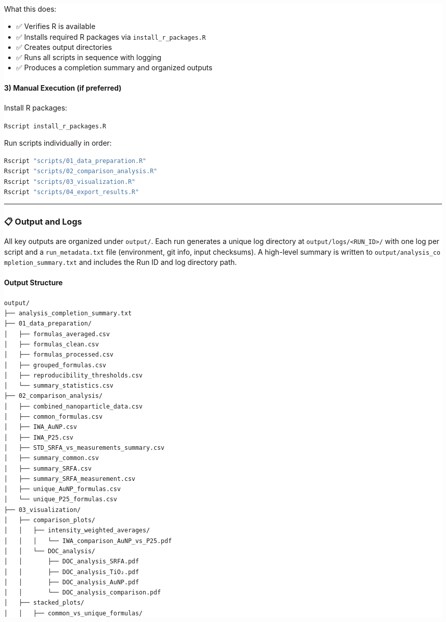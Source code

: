 What this does:
- ✅ Verifies R is available
- ✅ Installs required R packages via `install_r_packages.R`
- ✅ Creates output directories
- ✅ Runs all scripts in sequence with logging
- ✅ Produces a completion summary and organized outputs

#### 3) Manual Execution (if preferred)

Install R packages:

```bash
Rscript install_r_packages.R
```

Run scripts individually in order:

```bash
Rscript "scripts/01_data_preparation.R"
Rscript "scripts/02_comparison_analysis.R"
Rscript "scripts/03_visualization.R"
Rscript "scripts/04_export_results.R"
```

---

### 📋 Output and Logs

All key outputs are organized under `output/`. Each run generates a unique log directory at `output/logs/<RUN_ID>/` with one log per script and a `run_metadata.txt` file (environment, git info, input checksums). A high-level summary is written to `output/analysis_completion_summary.txt` and includes the Run ID and log directory path.

#### Output Structure

```
output/
├── analysis_completion_summary.txt
├── 01_data_preparation/
│   ├── formulas_averaged.csv
│   ├── formulas_clean.csv
│   ├── formulas_processed.csv
│   ├── grouped_formulas.csv
│   ├── reproducibility_thresholds.csv
│   └── summary_statistics.csv
├── 02_comparison_analysis/
│   ├── combined_nanoparticle_data.csv
│   ├── common_formulas.csv
│   ├── IWA_AuNP.csv
│   ├── IWA_P25.csv
│   ├── STD_SRFA_vs_measurements_summary.csv
│   ├── summary_common.csv
│   ├── summary_SRFA.csv
│   ├── summary_SRFA_measurement.csv
│   ├── unique_AuNP_formulas.csv
│   └── unique_P25_formulas.csv
├── 03_visualization/
│   ├── comparison_plots/
│   │   ├── intensity_weighted_averages/
│   │   │   └── IWA_comparison_AuNP_vs_P25.pdf
│   │   └── DOC_analysis/
│   │       ├── DOC_analysis_SRFA.pdf
│   │       ├── DOC_analysis_TiO₂.pdf
│   │       ├── DOC_analysis_AuNP.pdf
│   │       └── DOC_analysis_comparison.pdf
│   ├── stacked_plots/
│   │   ├── common_vs_unique_formulas/
```